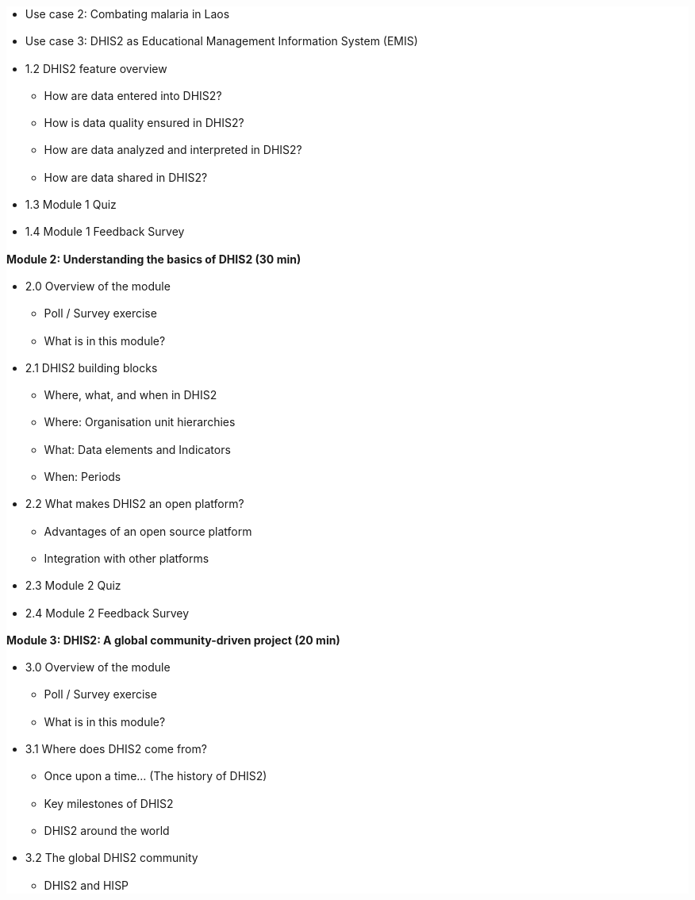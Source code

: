   - Use case 2: Combating malaria in Laos

  - Use case 3: DHIS2 as Educational Management Information System (EMIS)

- 1.2 DHIS2 feature overview

  - How are data entered into DHIS2?

  - How is data quality ensured in DHIS2?

  - How are data analyzed and interpreted in DHIS2?

  - How are data shared in DHIS2?

- 1.3 Module 1 Quiz

- 1.4 Module 1 Feedback Survey

**Module 2: Understanding the basics of DHIS2 (30 min)**

- 2.0 Overview of the module

  - Poll / Survey exercise

  - What is in this module?

- 2.1 DHIS2 building blocks

  - Where, what, and when in DHIS2

  - Where: Organisation unit hierarchies

  - What: Data elements and Indicators

  - When: Periods

- 2.2 What makes DHIS2 an open platform?

  - Advantages of an open source platform

  - Integration with other platforms

- 2.3 Module 2 Quiz

- 2.4 Module 2 Feedback Survey

**Module 3: DHIS2: A global community-driven project (20 min)**

- 3.0 Overview of the module

  - Poll / Survey exercise

  - What is in this module?

- 3.1 Where does DHIS2 come from?

  - Once upon a time… (The history of DHIS2)

  - Key milestones of DHIS2

  - DHIS2 around the world

- 3.2 The global DHIS2 community

  - DHIS2 and HISP
